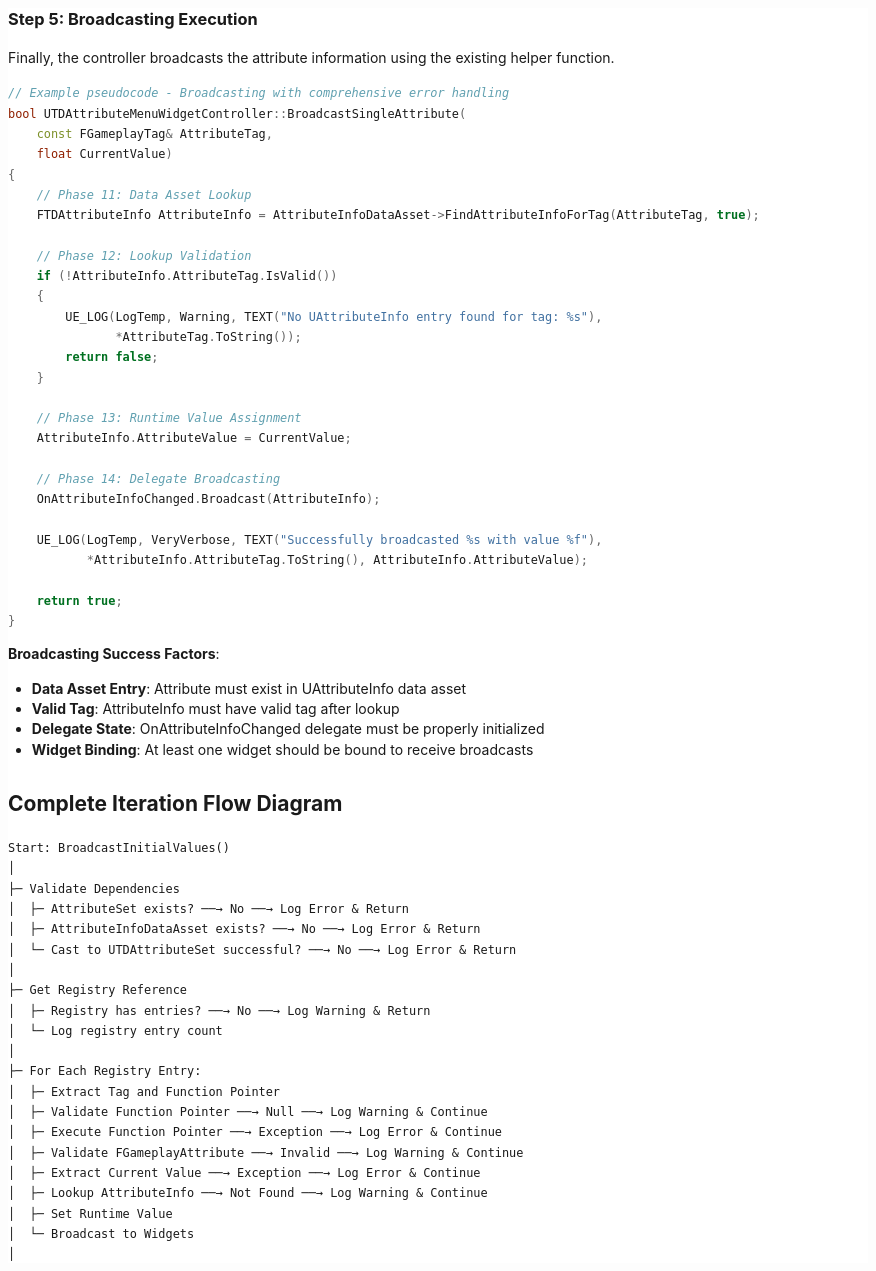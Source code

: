 ### Step 5: Broadcasting Execution

Finally, the controller broadcasts the attribute information using the existing helper function.

```cpp
// Example pseudocode - Broadcasting with comprehensive error handling
bool UTDAttributeMenuWidgetController::BroadcastSingleAttribute(
    const FGameplayTag& AttributeTag, 
    float CurrentValue)
{
    // Phase 11: Data Asset Lookup
    FTDAttributeInfo AttributeInfo = AttributeInfoDataAsset->FindAttributeInfoForTag(AttributeTag, true);
    
    // Phase 12: Lookup Validation
    if (!AttributeInfo.AttributeTag.IsValid())
    {
        UE_LOG(LogTemp, Warning, TEXT("No UAttributeInfo entry found for tag: %s"), 
               *AttributeTag.ToString());
        return false;
    }
    
    // Phase 13: Runtime Value Assignment
    AttributeInfo.AttributeValue = CurrentValue;
    
    // Phase 14: Delegate Broadcasting
    OnAttributeInfoChanged.Broadcast(AttributeInfo);
    
    UE_LOG(LogTemp, VeryVerbose, TEXT("Successfully broadcasted %s with value %f"), 
           *AttributeInfo.AttributeTag.ToString(), AttributeInfo.AttributeValue);
    
    return true;
}
```

**Broadcasting Success Factors**:
- **Data Asset Entry**: Attribute must exist in UAttributeInfo data asset
- **Valid Tag**: AttributeInfo must have valid tag after lookup
- **Delegate State**: OnAttributeInfoChanged delegate must be properly initialized
- **Widget Binding**: At least one widget should be bound to receive broadcasts

## Complete Iteration Flow Diagram

```
Start: BroadcastInitialValues()
│
├─ Validate Dependencies
│  ├─ AttributeSet exists? ──→ No ──→ Log Error & Return
│  ├─ AttributeInfoDataAsset exists? ──→ No ──→ Log Error & Return
│  └─ Cast to UTDAttributeSet successful? ──→ No ──→ Log Error & Return
│
├─ Get Registry Reference
│  ├─ Registry has entries? ──→ No ──→ Log Warning & Return
│  └─ Log registry entry count
│
├─ For Each Registry Entry:
│  ├─ Extract Tag and Function Pointer
│  ├─ Validate Function Pointer ──→ Null ──→ Log Warning & Continue
│  ├─ Execute Function Pointer ──→ Exception ──→ Log Error & Continue
│  ├─ Validate FGameplayAttribute ──→ Invalid ──→ Log Warning & Continue
│  ├─ Extract Current Value ──→ Exception ──→ Log Error & Continue
│  ├─ Lookup AttributeInfo ──→ Not Found ──→ Log Warning & Continue
│  ├─ Set Runtime Value
│  └─ Broadcast to Widgets
│
```